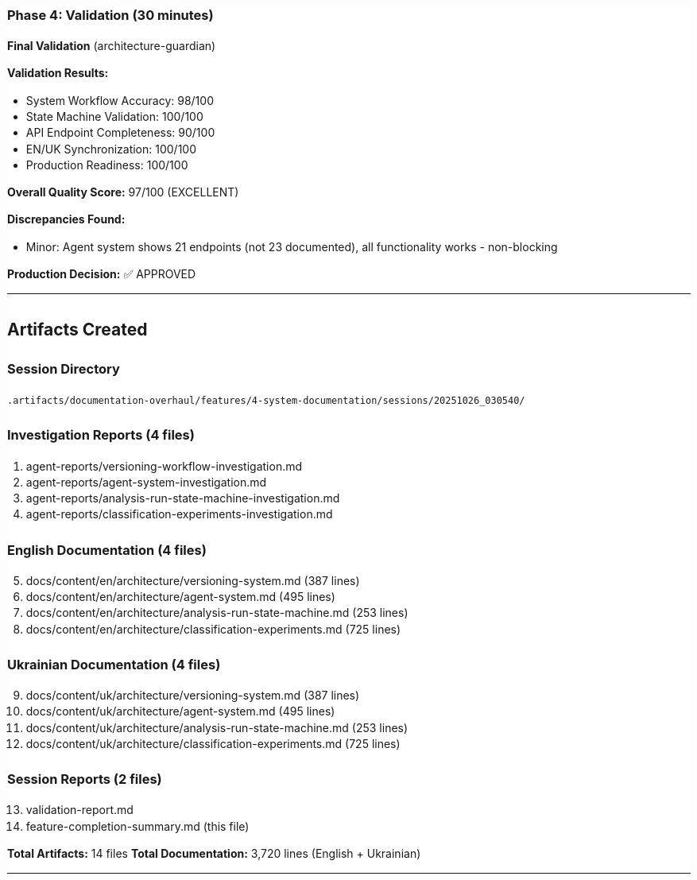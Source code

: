 
### Phase 4: Validation (30 minutes)

**Final Validation** (architecture-guardian)

**Validation Results:**
- System Workflow Accuracy: 98/100
- State Machine Validation: 100/100
- API Endpoint Completeness: 90/100
- EN/UK Synchronization: 100/100
- Production Readiness: 100/100

**Overall Quality Score:** 97/100 (EXCELLENT)

**Discrepancies Found:**
- Minor: Agent system shows 21 endpoints (not 23 documented), all functionality works - non-blocking

**Production Decision:** ✅ APPROVED

---

## Artifacts Created

### Session Directory
`.artifacts/documentation-overhaul/features/4-system-documentation/sessions/20251026_030540/`

### Investigation Reports (4 files)
1. agent-reports/versioning-workflow-investigation.md
2. agent-reports/agent-system-investigation.md
3. agent-reports/analysis-run-state-machine-investigation.md
4. agent-reports/classification-experiments-investigation.md

### English Documentation (4 files)
5. docs/content/en/architecture/versioning-system.md (387 lines)
6. docs/content/en/architecture/agent-system.md (495 lines)
7. docs/content/en/architecture/analysis-run-state-machine.md (253 lines)
8. docs/content/en/architecture/classification-experiments.md (725 lines)

### Ukrainian Documentation (4 files)
9. docs/content/uk/architecture/versioning-system.md (387 lines)
10. docs/content/uk/architecture/agent-system.md (495 lines)
11. docs/content/uk/architecture/analysis-run-state-machine.md (253 lines)
12. docs/content/uk/architecture/classification-experiments.md (725 lines)

### Session Reports (2 files)
13. validation-report.md
14. feature-completion-summary.md (this file)

**Total Artifacts:** 14 files
**Total Documentation:** 3,720 lines (English + Ukrainian)

---